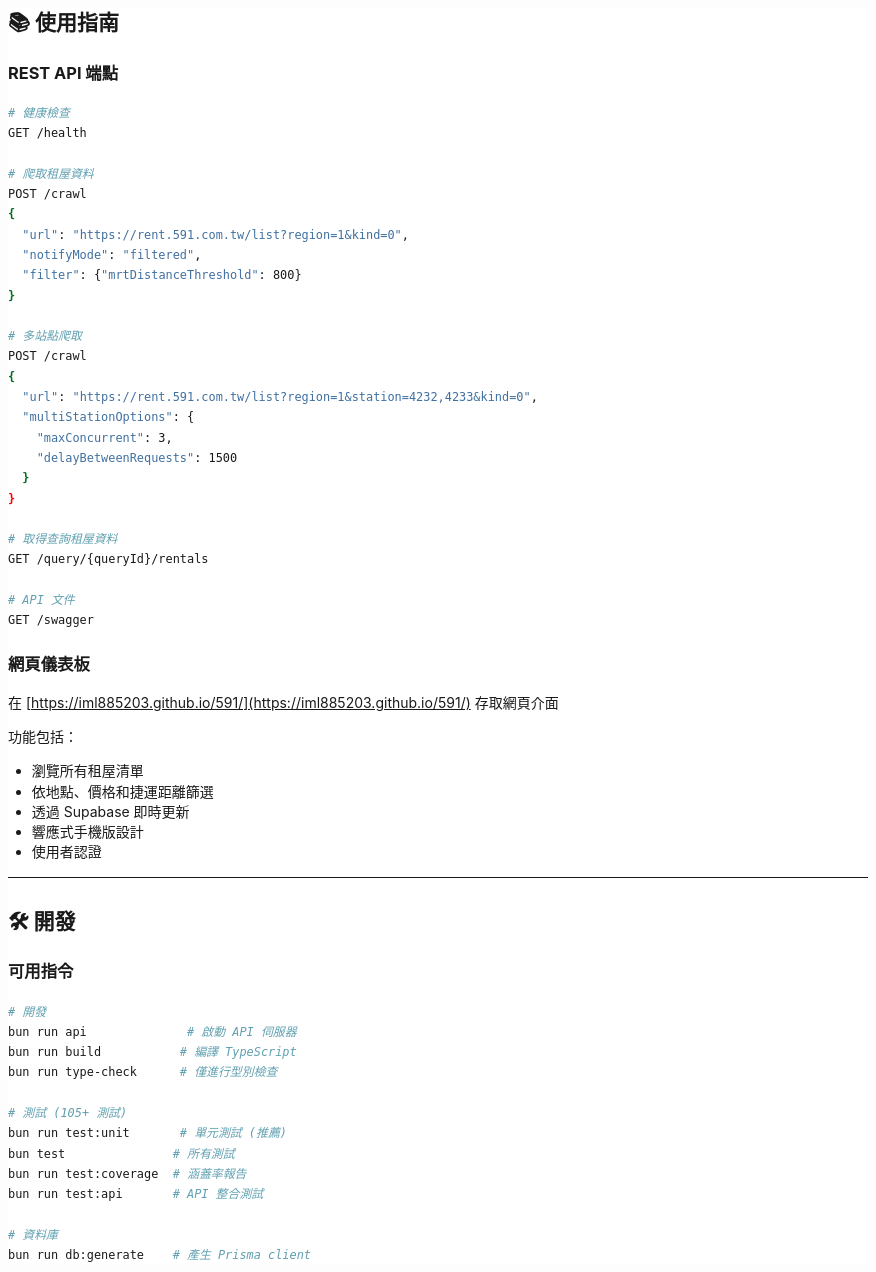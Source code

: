 ## 📚 使用指南

### REST API 端點

```bash
# 健康檢查
GET /health

# 爬取租屋資料
POST /crawl
{
  "url": "https://rent.591.com.tw/list?region=1&kind=0",
  "notifyMode": "filtered",
  "filter": {"mrtDistanceThreshold": 800}
}

# 多站點爬取
POST /crawl
{
  "url": "https://rent.591.com.tw/list?region=1&station=4232,4233&kind=0",
  "multiStationOptions": {
    "maxConcurrent": 3,
    "delayBetweenRequests": 1500
  }
}

# 取得查詢租屋資料
GET /query/{queryId}/rentals

# API 文件
GET /swagger
```

### 網頁儀表板

在 [https://iml885203.github.io/591/](https://iml885203.github.io/591/) 存取網頁介面

功能包括：
- 瀏覽所有租屋清單
- 依地點、價格和捷運距離篩選  
- 透過 Supabase 即時更新
- 響應式手機版設計
- 使用者認證

---

## 🛠️ 開發

### 可用指令

```bash
# 開發
bun run api              # 啟動 API 伺服器
bun run build           # 編譯 TypeScript
bun run type-check      # 僅進行型別檢查

# 測試 (105+ 測試)
bun run test:unit       # 單元測試 (推薦)
bun test               # 所有測試
bun run test:coverage  # 涵蓋率報告
bun run test:api       # API 整合測試

# 資料庫
bun run db:generate    # 產生 Prisma client
```